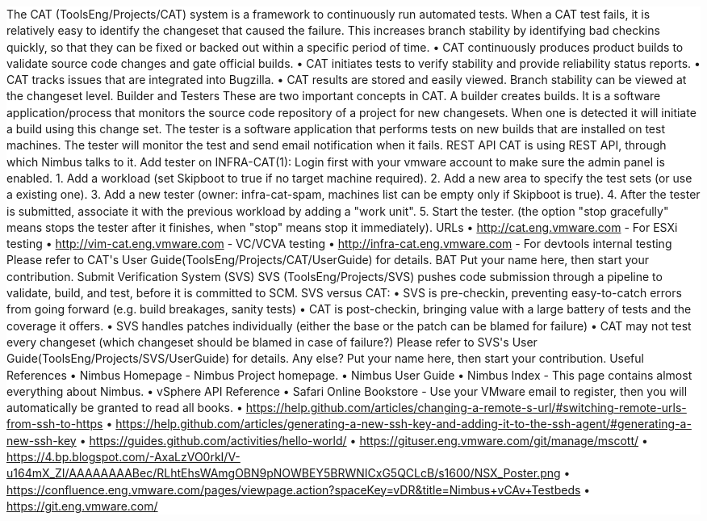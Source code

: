 The CAT (ToolsEng/Projects/CAT) system is a framework to continuously run automated tests. When a CAT test fails, it is relatively easy to identify the changeset that caused the failure. This increases branch stability by identifying bad checkins quickly, so that they can be fixed or backed out within a specific period of time.
•	CAT continuously produces product builds to validate source code changes and gate official builds.
•	CAT initiates tests to verify stability and provide reliability status reports.
•	CAT tracks issues that are integrated into Bugzilla.
•	CAT results are stored and easily viewed. Branch stability can be viewed at the changeset level.
Builder and Testers
These are two important concepts in CAT. A builder creates builds. It is a software application/process that monitors the source code repository of a project for new changesets. When one is detected it will initiate a build using this change set. The tester is a software application that performs tests on new builds that are installed on test machines. The tester will monitor the test and send email notification when it fails.
REST API
CAT is using REST API, through which Nimbus talks to it.
Add tester on INFRA-CAT(1):
Login first with your vmware account to make sure the admin panel is enabled. 1. Add a workload (set Skipboot to true if no target machine required). 2. Add a new area to specify the test sets (or use a existing one). 3. Add a new tester (owner: infra-cat-spam, machines list can be empty only if Skipboot is true). 4. After the tester is submitted, associate it with the previous workload by adding a "work unit". 5. Start the tester. (the option "stop gracefully" means stops the tester after it finishes, when "stop" means stop it immediately).
URLs
•	<http://cat.eng.vmware.com> - For ESXi testing
•	<http://vim-cat.eng.vmware.com> - VC/VCVA testing
•	<http://infra-cat.eng.vmware.com> - For devtools internal testing
Please refer to CAT's User Guide(ToolsEng/Projects/CAT/UserGuide) for details.
BAT
Put your name here, then start your contribution.
Submit Verification System (SVS)
SVS (ToolsEng/Projects/SVS) pushes code submission through a pipeline to validate, build, and test, before it is committed to SCM.
SVS versus CAT:
•	SVS is pre-checkin, preventing easy-to-catch errors from going forward (e.g. build breakages, sanity tests)
•	CAT is post-checkin, bringing value with a large battery of tests and the coverage it offers.
•	SVS handles patches individually (either the base or the patch can be blamed for failure)
•	CAT may not test every changeset (which changeset should be blamed in case of failure?)
Please refer to SVS's User Guide(ToolsEng/Projects/SVS/UserGuide) for details.
Any else?
Put your name here, then start your contribution.
Useful References
•	Nimbus Homepage - Nimbus Project homepage.
•	Nimbus User Guide
•	Nimbus Index - This page contains almost everything about Nimbus.
•	vSphere API Reference
•	Safari Online Bookstore - Use your VMware email to register, then you will automatically be granted to read all books.
•	https://help.github.com/articles/changing-a-remote-s-url/#switching-remote-urls-from-ssh-to-https
•	https://help.github.com/articles/generating-a-new-ssh-key-and-adding-it-to-the-ssh-agent/#generating-a-new-ssh-key 
•	https://guides.github.com/activities/hello-world/
•	https://gituser.eng.vmware.com/git/manage/mscott/ 
•	https://4.bp.blogspot.com/-AxaLzVO0rkI/V-u164mX_ZI/AAAAAAAABec/RLhtEhsWAmgOBN9pNOWBEY5BRWNICxG5QCLcB/s1600/NSX_Poster.png
•	https://confluence.eng.vmware.com/pages/viewpage.action?spaceKey=vDR&title=Nimbus+vCAv+Testbeds
•	https://git.eng.vmware.com/ 

